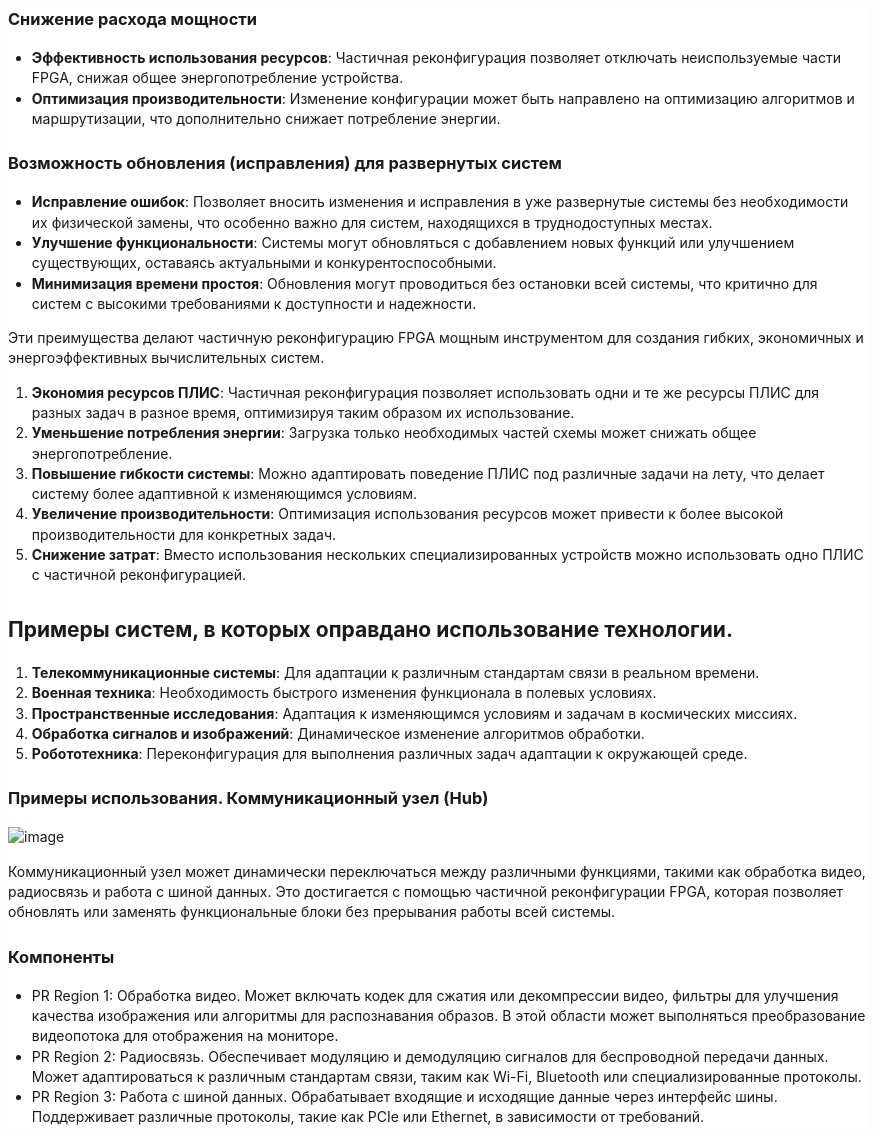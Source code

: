 ### Снижение расхода мощности
- **Эффективность использования ресурсов**: Частичная реконфигурация позволяет отключать неиспользуемые части FPGA, снижая общее энергопотребление устройства.
- **Оптимизация производительности**: Изменение конфигурации может быть направлено на оптимизацию алгоритмов и маршрутизации, что дополнительно снижает потребление энергии.

### Возможность обновления (исправления) для развернутых систем
- **Исправление ошибок**: Позволяет вносить изменения и исправления в уже развернутые системы без необходимости их физической замены, что особенно важно для систем, находящихся в труднодоступных местах.
- **Улучшение функциональности**: Системы могут обновляться с добавлением новых функций или улучшением существующих, оставаясь актуальными и конкурентоспособными.
- **Минимизация времени простоя**: Обновления могут проводиться без остановки всей системы, что критично для систем с высокими требованиями к доступности и надежности.

Эти преимущества делают частичную реконфигурацию FPGA мощным инструментом для создания гибких, экономичных и энергоэффективных вычислительных систем.

1. **Экономия ресурсов ПЛИС**: Частичная реконфигурация позволяет использовать одни и те же ресурсы ПЛИС для разных задач в разное время, оптимизируя таким образом их использование.
2. **Уменьшение потребления энергии**: Загрузка только необходимых частей схемы может снижать общее энергопотребление.
3. **Повышение гибкости системы**: Можно адаптировать поведение ПЛИС под различные задачи на лету, что делает систему более адаптивной к изменяющимся условиям.
4. **Увеличение производительности**: Оптимизация использования ресурсов может привести к более высокой производительности для конкретных задач.
5. **Снижение затрат**: Вместо использования нескольких специализированных устройств можно использовать одно ПЛИС с частичной реконфигурацией.

## Примеры систем, в которых оправдано использование технологии.
1. **Телекоммуникационные системы**: Для адаптации к различным стандартам связи в реальном времени.
2. **Военная техника**: Необходимость быстрого изменения функционала в полевых условиях.
3. **Пространственные исследования**: Адаптация к изменяющимся условиям и задачам в космических миссиях.
4. **Обработка сигналов и изображений**: Динамическое изменение алгоритмов обработки.
5. **Робототехника**: Переконфигурация для выполнения различных задач адаптации к окружающей среде.

### Примеры использования. Коммуникационный узел (Hub)
![image](https://github.com/user-attachments/assets/a53be895-96a2-49af-9f68-3c99c4c37e2d)

Коммуникационный узел может динамически переключаться между различными функциями, такими как обработка видео, радиосвязь и работа с шиной данных. Это достигается с помощью частичной реконфигурации FPGA, которая позволяет обновлять или заменять функциональные блоки без прерывания работы всей системы.

### Компоненты
- PR Region 1: Обработка видео. Может включать кодек для сжатия или декомпрессии видео, фильтры для улучшения качества изображения или алгоритмы для распознавания образов. В этой области может выполняться преобразование видеопотока для отображения на мониторе.
- PR Region 2: Радиосвязь. Обеспечивает модуляцию и демодуляцию сигналов для беспроводной передачи данных. Может адаптироваться к различным стандартам связи, таким как Wi-Fi, Bluetooth или специализированные протоколы.
- PR Region 3: Работа с шиной данных. Обрабатывает входящие и исходящие данные через интерфейс шины. Поддерживает различные протоколы, такие как PCIe или Ethernet, в зависимости от требований.
